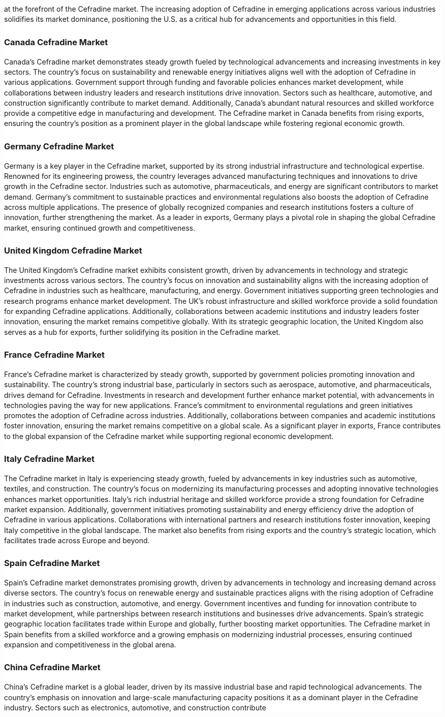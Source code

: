at the forefront of the Cefradine market. The increasing adoption of Cefradine in emerging applications across various industries solidifies its market dominance, positioning the U.S. as a critical hub for advancements and opportunities in this field.</p><h3>Canada Cefradine Market</h3><p>Canada&rsquo;s Cefradine market demonstrates steady growth fueled by technological advancements and increasing investments in key sectors. The country&rsquo;s focus on sustainability and renewable energy initiatives aligns well with the adoption of Cefradine in various applications. Government support through funding and favorable policies enhances market development, while collaborations between industry leaders and research institutions drive innovation. Sectors such as healthcare, automotive, and construction significantly contribute to market demand. Additionally, Canada&rsquo;s abundant natural resources and skilled workforce provide a competitive edge in manufacturing and development. The Cefradine market in Canada benefits from rising exports, ensuring the country&rsquo;s position as a prominent player in the global landscape while fostering regional economic growth.</p><h3>Germany Cefradine Market</h3><p>Germany is a key player in the Cefradine market, supported by its strong industrial infrastructure and technological expertise. Renowned for its engineering prowess, the country leverages advanced manufacturing techniques and innovations to drive growth in the Cefradine sector. Industries such as automotive, pharmaceuticals, and energy are significant contributors to market demand. Germany&rsquo;s commitment to sustainable practices and environmental regulations also boosts the adoption of Cefradine across multiple applications. The presence of globally recognized companies and research institutions fosters a culture of innovation, further strengthening the market. As a leader in exports, Germany plays a pivotal role in shaping the global Cefradine market, ensuring continued growth and competitiveness.</p><h3>United Kingdom Cefradine Market</h3><p>The United Kingdom&rsquo;s Cefradine market exhibits consistent growth, driven by advancements in technology and strategic investments across various sectors. The country&rsquo;s focus on innovation and sustainability aligns with the increasing adoption of Cefradine in industries such as healthcare, manufacturing, and energy. Government initiatives supporting green technologies and research programs enhance market development. The UK&rsquo;s robust infrastructure and skilled workforce provide a solid foundation for expanding Cefradine applications. Additionally, collaborations between academic institutions and industry leaders foster innovation, ensuring the market remains competitive globally. With its strategic geographic location, the United Kingdom also serves as a hub for exports, further solidifying its position in the Cefradine market.</p><h3>France Cefradine Market</h3><p>France&rsquo;s Cefradine market is characterized by steady growth, supported by government policies promoting innovation and sustainability. The country&rsquo;s strong industrial base, particularly in sectors such as aerospace, automotive, and pharmaceuticals, drives demand for Cefradine. Investments in research and development further enhance market potential, with advancements in technologies paving the way for new applications. France&rsquo;s commitment to environmental regulations and green initiatives promotes the adoption of Cefradine across industries. Additionally, collaborations between companies and academic institutions foster innovation, ensuring the market remains competitive on a global scale. As a significant player in exports, France contributes to the global expansion of the Cefradine market while supporting regional economic development.</p><h3>Italy Cefradine Market</h3><p>The Cefradine market in Italy is experiencing steady growth, fueled by advancements in key industries such as automotive, textiles, and construction. The country&rsquo;s focus on modernizing its manufacturing processes and adopting innovative technologies enhances market opportunities. Italy&rsquo;s rich industrial heritage and skilled workforce provide a strong foundation for Cefradine market expansion. Additionally, government initiatives promoting sustainability and energy efficiency drive the adoption of Cefradine in various applications. Collaborations with international partners and research institutions foster innovation, keeping Italy competitive in the global landscape. The market also benefits from rising exports and the country&rsquo;s strategic location, which facilitates trade across Europe and beyond.</p><h3>Spain Cefradine Market</h3><p>Spain&rsquo;s Cefradine market demonstrates promising growth, driven by advancements in technology and increasing demand across diverse sectors. The country&rsquo;s focus on renewable energy and sustainable practices aligns with the rising adoption of Cefradine in industries such as construction, automotive, and energy. Government incentives and funding for innovation contribute to market development, while partnerships between research institutions and businesses drive advancements. Spain&rsquo;s strategic geographic location facilitates trade within Europe and globally, further boosting market opportunities. The Cefradine market in Spain benefits from a skilled workforce and a growing emphasis on modernizing industrial processes, ensuring continued expansion and competitiveness in the global arena.</p><h3>China Cefradine Market</h3><p>China&rsquo;s Cefradine market is a global leader, driven by its massive industrial base and rapid technological advancements. The country&rsquo;s emphasis on innovation and large-scale manufacturing capacity positions it as a dominant player in the Cefradine industry. Sectors such as electronics, automotive, and construction contribute
